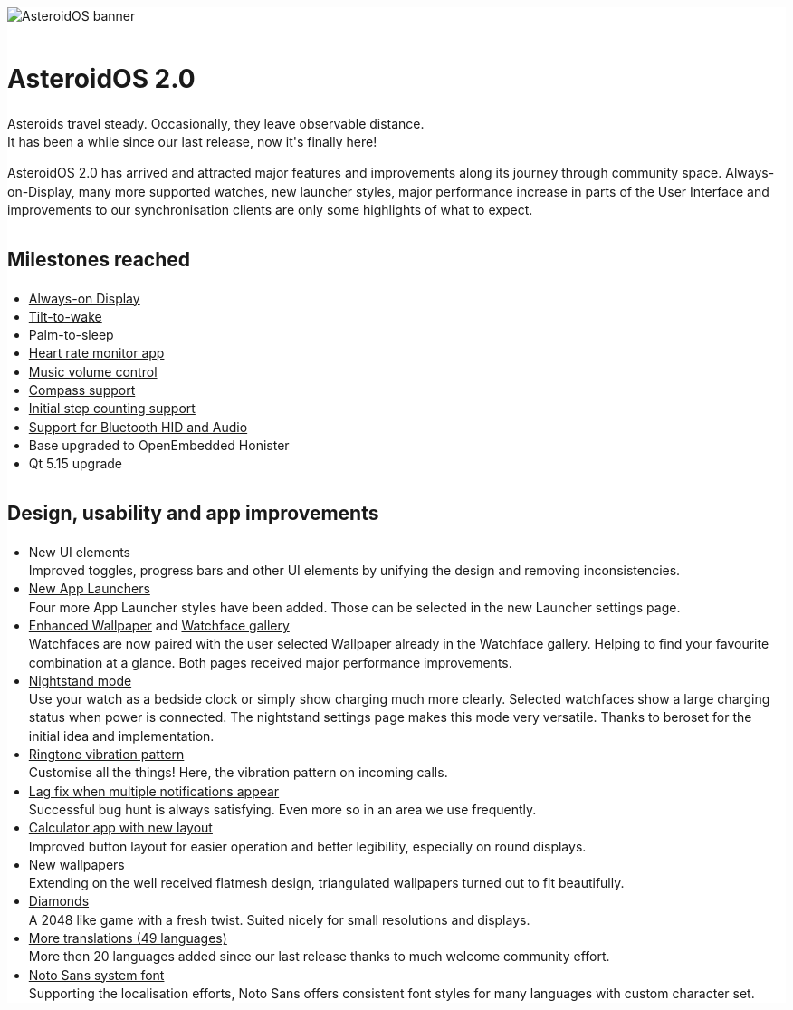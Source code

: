 ![AsteroidOS banner](./assets/banner-five-watches.png)

# AsteroidOS 2.0

Asteroids travel steady. Occasionally, they leave observable distance.\
It has been a while since our last release, now it's finally here!

AsteroidOS 2.0 has arrived and attracted major features and improvements along its journey through community space.
Always-on-Display, many more supported watches, new launcher styles, major performance increase in parts of the User Interface and improvements to our synchronisation clients are only some highlights of what to expect.


## Milestones reached

   * [Always-on Display](https://github.com/AsteroidOS/asteroid/issues/58)
   * [Tilt-to-wake](https://github.com/AsteroidOS/mce/pull/6)
   * [Palm-to-sleep](https://github.com/AsteroidOS/mce/pull/11)
   * [Heart rate monitor app](https://github.com/AsteroidOS/asteroid-hrm)
   * [Music volume control](https://github.com/AsteroidOS/AsteroidOSSync/pull/117)
   * [Compass support](https://github.com/AsteroidOS/asteroid-compass)
   * [Initial step counting support](https://github.com/AsteroidOS/qtsensors/pull/1)
   * [Support for Bluetooth HID and Audio](https://github.com/AsteroidOS/meta-asteroid/pull/27)
   * Base upgraded to OpenEmbedded Honister
   * Qt 5.15 upgrade


## Design, usability and app improvements

   * New UI elements  
Improved toggles, progress bars and other UI elements by unifying the design and removing inconsistencies.
   * [New App Launchers](https://github.com/AsteroidOS/asteroid-settings/pull/35)  
Four more App Launcher styles have been added. Those can be selected in the new Launcher settings page.
   * [Enhanced Wallpaper](https://github.com/AsteroidOS/asteroid-settings/pull/39) and [Watchface gallery](https://github.com/AsteroidOS/asteroid-settings/pull/40)  
Watchfaces are now paired with the user selected Wallpaper already in the Watchface gallery. Helping to find your favourite combination at a glance. Both pages received major performance improvements.
   * [Nightstand mode](https://github.com/AsteroidOS/asteroid-settings/pull/49)  
Use your watch as a bedside clock or simply show charging much more clearly. Selected watchfaces show a large charging status when power is connected. 
The nightstand settings page makes this mode very versatile. Thanks to beroset for the initial idea and implementation.
   * [Ringtone vibration pattern](https://github.com/AsteroidOS/asteroid/issues/99)  
Customise all the things! Here, the vibration pattern on incoming calls.
   * [Lag fix when multiple notifications appear](https://github.com/AsteroidOS/asteroid-launcher/pull/58)  
Successful bug hunt is always satisfying. Even more so in an area we use frequently.
   * [Calculator app with new layout](https://github.com/AsteroidOS/asteroid-calculator/pull/4)  
Improved button layout for easier operation and better legibility, especially on round displays.
   * [New wallpapers](https://github.com/AsteroidOS/asteroid-wallpapers/pull/4)  
Extending on the well received flatmesh design, triangulated wallpapers turned out to fit beautifully.
   * [Diamonds](https://github.com/AsteroidOS/asteroid-diamonds)  
A 2048 like game with a fresh twist. Suited nicely for small resolutions and displays.
   * [More translations (49 languages)](https://hosted.weblate.org/projects/asteroidos/)  
More then 20 languages added since our last release thanks to much welcome community effort.
   * [Noto Sans system font](https://github.com/notofonts)  
Supporting the localisation efforts, Noto Sans offers consistent font styles for many languages with custom character set.